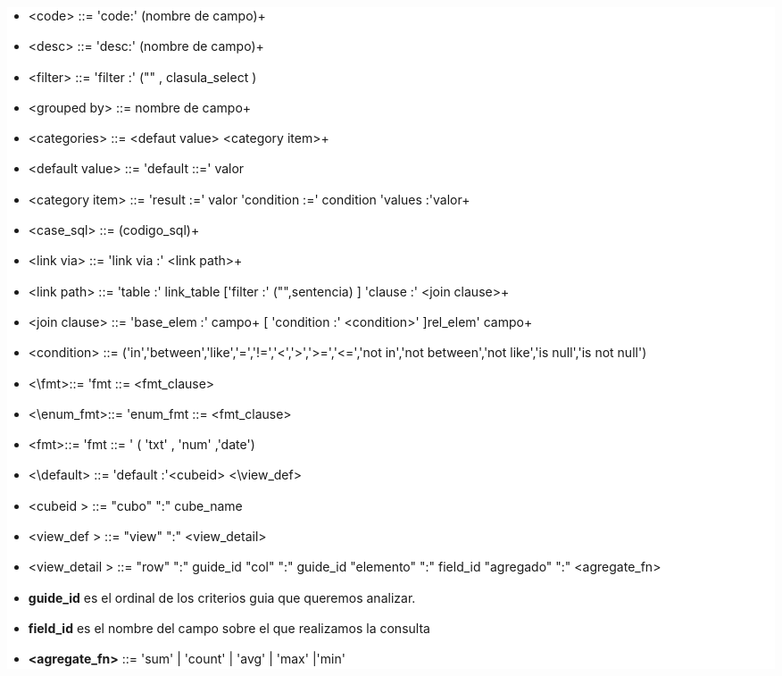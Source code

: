 * \<code\> ::=  'code:'  (nombre de campo)+
* \<desc\> ::=  'desc:'  (nombre de campo)+
* \<filter\> ::= 'filter :' ("" , clasula_select )
* \<grouped by\> ::= nombre de campo+
* \<categories\> ::= \<defaut value\> \<category item\>+
* \<default value> ::= 'default ::=' valor
* \<category item\> ::= 'result :=' valor 'condition :=' condition 'values :'valor+
* \<case_sql\> ::= (codigo_sql)+
*  \<link via\> ::= 'link via :' \<link path\>+
*  \<link path\> ::= 'table :' link_table ['filter :' ("",sentencia) ] 'clause :' \<join clause\>+
*  \<join clause\> ::= 'base_elem :' campo+ [ 'condition :' \<condition\>' ]rel_elem' campo+
*  \<condition\> ::=  ('in','between','like','=','!=','<','>','>=','<=','not in','not between','not like','is null','is not null')
* \<\fmt\>::= 'fmt ::= \<fmt_clause\>
* \<\enum_fmt\>::= 'enum_fmt ::= \<fmt_clause\>
* \<fmt\>::= 'fmt ::= ' ( 'txt' , 'num' ,'date')
*   <\default\> ::= 'default :'\<cubeid\> <\view_def\>
*   \<cubeid \>   ::=  "cubo" ":" cube_name
*   \<view_def \> ::=  "view" ":" \<view_detail\>

*   \<view_detail \> ::= "row" ":" guide_id
                   "col" ":" guide_id
                   "elemento" ":" field_id
                   "agregado" ":" \<agregate_fn\>
* __guide\_id__     es el ordinal de los criterios  guia que queremos analizar.
* __field_id__  es el nombre del campo sobre el que realizamos la consulta
*   __\<agregate_fn\>__ ::= 'sum' | 'count' | 'avg' | 'max' |'min' 
